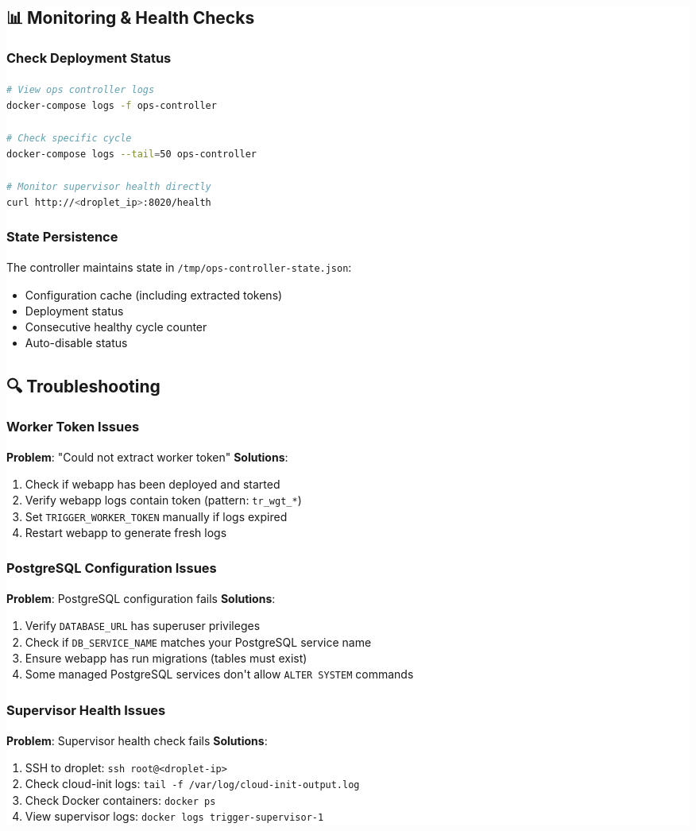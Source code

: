 ## 📊 Monitoring & Health Checks

### Check Deployment Status

```bash
# View ops controller logs
docker-compose logs -f ops-controller

# Check specific cycle
docker-compose logs --tail=50 ops-controller

# Monitor supervisor health directly
curl http://<droplet_ip>:8020/health
```

### State Persistence

The controller maintains state in `/tmp/ops-controller-state.json`:
- Configuration cache (including extracted tokens)
- Deployment status
- Consecutive healthy cycle counter
- Auto-disable status

## 🔍 Troubleshooting

### Worker Token Issues

**Problem**: "Could not extract worker token"
**Solutions**:
1. Check if webapp has been deployed and started
2. Verify webapp logs contain token (pattern: `tr_wgt_*`)
3. Set `TRIGGER_WORKER_TOKEN` manually if logs expired
4. Restart webapp to generate fresh logs

### PostgreSQL Configuration Issues

**Problem**: PostgreSQL configuration fails
**Solutions**:
1. Verify `DATABASE_URL` has superuser privileges
2. Check if `DB_SERVICE_NAME` matches your PostgreSQL service name
3. Ensure webapp has run migrations (tables must exist)
4. Some managed PostgreSQL services don't allow `ALTER SYSTEM` commands

### Supervisor Health Issues

**Problem**: Supervisor health check fails
**Solutions**:
1. SSH to droplet: `ssh root@<droplet-ip>`
2. Check cloud-init logs: `tail -f /var/log/cloud-init-output.log`
3. Check Docker containers: `docker ps`
4. View supervisor logs: `docker logs trigger-supervisor-1`
